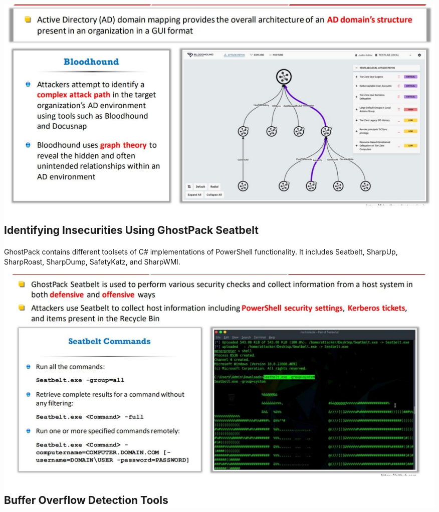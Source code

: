 ![App Screenshot](https://github.com/rohit00712/CEHv12-Notes/blob/main/Module%206%20-%20System%20Hacking/Gaining%20Access/images/38.PNG)

## Identifying Insecurities Using GhostPack Seatbelt

GhostPack contains different toolsets of C# implementations of PowerShell functionality. It includes Seatbelt, SharpUp, SharpRoast, SharpDump, SafetyKatz, and SharpWMl. 

![App Screenshot](https://github.com/rohit00712/CEHv12-Notes/blob/main/Module%206%20-%20System%20Hacking/Gaining%20Access/images/39.PNG)

## Buffer Overflow Detection Tools
